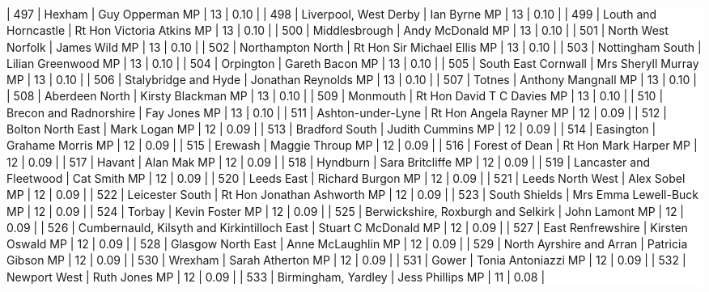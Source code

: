 | 497 | Hexham | Guy Opperman MP | 13 | 0.10 |
| 498 | Liverpool, West Derby | Ian Byrne MP | 13 | 0.10 |
| 499 | Louth and Horncastle | Rt Hon Victoria Atkins MP | 13 | 0.10 |
| 500 | Middlesbrough | Andy McDonald MP | 13 | 0.10 |
| 501 | North West Norfolk | James Wild MP | 13 | 0.10 |
| 502 | Northampton North | Rt Hon Sir Michael Ellis MP | 13 | 0.10 |
| 503 | Nottingham South | Lilian Greenwood MP | 13 | 0.10 |
| 504 | Orpington | Gareth Bacon MP | 13 | 0.10 |
| 505 | South East Cornwall | Mrs Sheryll Murray MP | 13 | 0.10 |
| 506 | Stalybridge and Hyde | Jonathan Reynolds MP | 13 | 0.10 |
| 507 | Totnes | Anthony Mangnall MP | 13 | 0.10 |
| 508 | Aberdeen North | Kirsty Blackman MP | 13 | 0.10 |
| 509 | Monmouth | Rt Hon David T C Davies MP | 13 | 0.10 |
| 510 | Brecon and Radnorshire | Fay Jones MP | 13 | 0.10 |
| 511 | Ashton-under-Lyne | Rt Hon Angela Rayner MP | 12 | 0.09 |
| 512 | Bolton North East | Mark Logan MP | 12 | 0.09 |
| 513 | Bradford South | Judith Cummins MP | 12 | 0.09 |
| 514 | Easington | Grahame Morris MP | 12 | 0.09 |
| 515 | Erewash | Maggie Throup MP | 12 | 0.09 |
| 516 | Forest of Dean | Rt Hon Mark Harper MP | 12 | 0.09 |
| 517 | Havant | Alan Mak MP | 12 | 0.09 |
| 518 | Hyndburn | Sara Britcliffe MP | 12 | 0.09 |
| 519 | Lancaster and Fleetwood | Cat Smith MP | 12 | 0.09 |
| 520 | Leeds East | Richard Burgon MP | 12 | 0.09 |
| 521 | Leeds North West | Alex Sobel MP | 12 | 0.09 |
| 522 | Leicester South | Rt Hon Jonathan Ashworth MP | 12 | 0.09 |
| 523 | South Shields | Mrs Emma Lewell-Buck MP | 12 | 0.09 |
| 524 | Torbay | Kevin Foster MP | 12 | 0.09 |
| 525 | Berwickshire, Roxburgh and Selkirk | John Lamont MP | 12 | 0.09 |
| 526 | Cumbernauld, Kilsyth and Kirkintilloch East | Stuart C McDonald MP | 12 | 0.09 |
| 527 | East Renfrewshire | Kirsten Oswald MP | 12 | 0.09 |
| 528 | Glasgow North East | Anne McLaughlin MP | 12 | 0.09 |
| 529 | North Ayrshire and Arran | Patricia Gibson MP | 12 | 0.09 |
| 530 | Wrexham | Sarah Atherton MP | 12 | 0.09 |
| 531 | Gower | Tonia Antoniazzi MP | 12 | 0.09 |
| 532 | Newport West | Ruth Jones MP | 12 | 0.09 |
| 533 | Birmingham, Yardley | Jess Phillips MP | 11 | 0.08 |